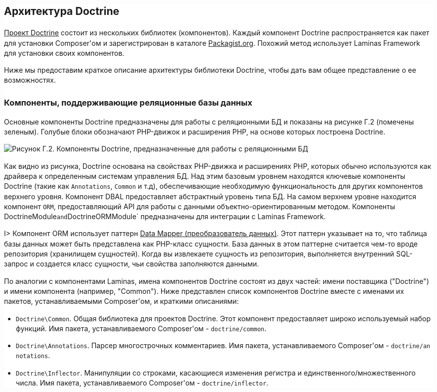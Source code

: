 ## Архитектура Doctrine

[Проект Doctrine](http://www.doctrine-project.org/) состоит из нескольких библиотек (компонентов).
Каждый компонент Doctrine распространяется как пакет для установки Composer'ом и зарегистрирован в
каталоге [Packagist.org](https://packagist.org/). Похожий метод использует Laminas Framework
для установки своих компонентов.

Ниже мы предоставим краткое описание архитектуры библиотеки Doctrine, чтобы дать вам
общее представление о ее возможностях.

### Компоненты, поддерживающие реляционные базы данных

Основные компоненты Doctrine предназначены для работы с реляционными БД и показаны на рисунке Г.2 (помечены зеленым).
Голубые блоки обозначают PHP-движок и расширения PHP, на основе которых построена Doctrine.

![Рисунок Г.2. Компоненты Doctrine, предназначенные для работы с реляционными БД](../en/images/doctrine_intro/doctrine_orm_architecture.png)

Как видно из рисунка, Doctrine основана на свойствах PHP-движка и расширениях PHP, которых обычно
используются как драйвера к определенным системам управления БД. Над этим базовым уровнем находятся
ключевые компоненты Doctrine (такие как  `Annotations`, `Common` и т.д), обеспечивающие необходимую
функциональность для других компонентов верхнего уровня. Компонент DBAL предоставляет абстрактный уровень
типа БД. На самом верхнем уровне находится компонент `ORM`, предоставляющий API для работы с данными
объектно-ориентированным методом. Компоненты DoctrineModule` and `DoctrineORMModule` предназначены для
интеграции с Laminas Framework.

I> Компонент ORM использует паттерн [Data Mapper (преобразователь данных)](http://en.wikipedia.org/wiki/Data_mapper_pattern).
   Этот паттерн указывает на то, что таблица базы данных может быть представлена как PHP-класс сущности.
   База данных в этом паттерне считается чем-то вроде репозитория (хранилищем сущностей). Когда вы извлекаете
   сущность из репозитория, выполняется внутренний SQL-запрос и создается класс сущности, чьи свойства заполняются
   данными.

По аналогии с компонентами Laminas, имена компонентов Doctrine состоят из двух частей: имени поставщика ("Doctrine")
и имени компонента (например, "Common"). Ниже представлен список компонентов Doctrine вместе с именами их пакетов,
устанавливаемыми Composer'ом, и краткими описаниями:


  * `Doctrine\Common`. Общая библиотека для проектов Doctrine. Этот компонент предоставляет
     широко используемый набор функций. Имя пакета, устанавливаемого Composer'ом - `doctrine/common`.

  * `Doctrine\Annotations`. Парсер многострочных комментариев. Имя пакета, устанавливаемого Composer'ом -
    `doctrine/annotations`.

  * `Doctrine\Inflector`. Манипуляции со строками, касающиеся изменения регистра и единственного/множественного числа.
     Имя пакета, устанавливаемого Composer'ом - `doctrine/inflector`.

